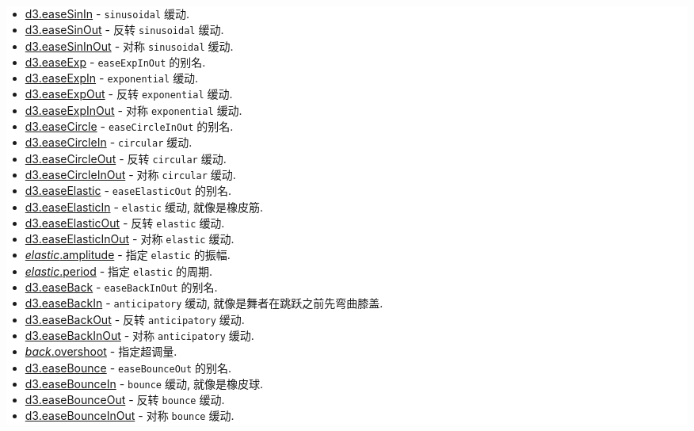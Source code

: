 * [d3.easeSinIn](https://github.com/xswei/d3-ease/blob/master/README.md#easeSinIn) - `sinusoidal` 缓动.
* [d3.easeSinOut](https://github.com/xswei/d3-ease/blob/master/README.md#easeSinOut) - 反转 `sinusoidal` 缓动.
* [d3.easeSinInOut](https://github.com/xswei/d3-ease/blob/master/README.md#easeSinInOut) - 对称 `sinusoidal` 缓动.
* [d3.easeExp](https://github.com/xswei/d3-ease/blob/master/README.md#easeExp) - `easeExpInOut` 的别名.
* [d3.easeExpIn](https://github.com/xswei/d3-ease/blob/master/README.md#easeExpIn) - `exponential` 缓动.
* [d3.easeExpOut](https://github.com/xswei/d3-ease/blob/master/README.md#easeExpOut) - 反转 `exponential` 缓动.
* [d3.easeExpInOut](https://github.com/xswei/d3-ease/blob/master/README.md#easeExpInOut) - 对称 `exponential` 缓动.
* [d3.easeCircle](https://github.com/xswei/d3-ease/blob/master/README.md#easeCircle) - `easeCircleInOut` 的别名.
* [d3.easeCircleIn](https://github.com/xswei/d3-ease/blob/master/README.md#easeCircleIn) - `circular` 缓动.
* [d3.easeCircleOut](https://github.com/xswei/d3-ease/blob/master/README.md#easeCircleOut) - 反转 `circular` 缓动.
* [d3.easeCircleInOut](https://github.com/xswei/d3-ease/blob/master/README.md#easeCircleInOut) - 对称 `circular` 缓动.
* [d3.easeElastic](https://github.com/xswei/d3-ease/blob/master/README.md#easeElastic) - `easeElasticOut` 的别名.
* [d3.easeElasticIn](https://github.com/xswei/d3-ease/blob/master/README.md#easeElasticIn) - `elastic` 缓动, 就像是橡皮筋.
* [d3.easeElasticOut](https://github.com/xswei/d3-ease/blob/master/README.md#easeElasticOut) - 反转 `elastic` 缓动.
* [d3.easeElasticInOut](https://github.com/xswei/d3-ease/blob/master/README.md#easeElasticInOut) - 对称 `elastic` 缓动.
* [*elastic*.amplitude](https://github.com/xswei/d3-ease/blob/master/README.md#elastic_amplitude) - 指定 `elastic` 的振幅.
* [*elastic*.period](https://github.com/xswei/d3-ease/blob/master/README.md#elastic_period) - 指定 `elastic` 的周期.
* [d3.easeBack](https://github.com/xswei/d3-ease/blob/master/README.md#easeBack) - `easeBackInOut` 的别名.
* [d3.easeBackIn](https://github.com/xswei/d3-ease/blob/master/README.md#easeBackIn) - `anticipatory` 缓动, 就像是舞者在跳跃之前先弯曲膝盖.
* [d3.easeBackOut](https://github.com/xswei/d3-ease/blob/master/README.md#easeBackOut) - 反转 `anticipatory` 缓动.
* [d3.easeBackInOut](https://github.com/xswei/d3-ease/blob/master/README.md#easeBackInOut) - 对称 `anticipatory` 缓动.
* [*back*.overshoot](https://github.com/xswei/d3-ease/blob/master/README.md#back_overshoot) - 指定超调量.
* [d3.easeBounce](https://github.com/xswei/d3-ease/blob/master/README.md#easeBounce) - `easeBounceOut` 的别名.
* [d3.easeBounceIn](https://github.com/xswei/d3-ease/blob/master/README.md#easeBounceIn) - `bounce` 缓动, 就像是橡皮球.
* [d3.easeBounceOut](https://github.com/xswei/d3-ease/blob/master/README.md#easeBounceOut) - 反转 `bounce` 缓动.
* [d3.easeBounceInOut](https://github.com/xswei/d3-ease/blob/master/README.md#easeBounceInOut) - 对称 `bounce` 缓动.
